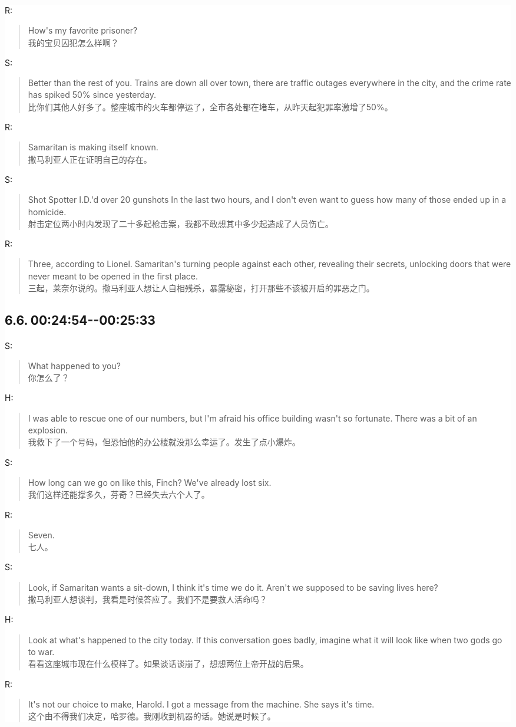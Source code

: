 R:
> How's my favorite prisoner?       
我的宝贝囚犯怎么样啊？

S:
> Better than the rest of you. Trains are down all over town, there are traffic outages everywhere in the city, and the crime rate has spiked 50% since yesterday.      
比你们其他人好多了。整座城市的火车都停运了，全市各处都在堵车，从昨天起犯罪率激增了50%。

R:
> Samaritan is making itself known.     
撒马利亚人正在证明自己的存在。

S:
> Shot Spotter I.D.'d over 20 gunshots In the last two hours, and I don't even want to guess how many of those ended up in a homicide.      
射击定位两小时内发现了二十多起枪击案，我都不敢想其中多少起造成了人员伤亡。

R:
> Three, according to Lionel. Samaritan's turning people against each other, revealing their secrets, unlocking doors that were never meant to be opened in the first place.        
三起，莱奈尔说的。撒马利亚人想让人自相残杀，暴露秘密，打开那些不该被开启的罪恶之门。

## 6.6. 00:24:54--00:25:33

S:
> What happened to you?     
你怎么了？

H:
> I was able to rescue one of our numbers, but I'm afraid his office building wasn't so fortunate. There was a bit of an explosion.     
我救下了一个号码，但恐怕他的办公楼就没那么幸运了。发生了点小爆炸。

S:
> How long can we go on like this, Finch? We've already lost six.       
我们这样还能撑多久，芬奇？已经失去六个人了。

R:
> Seven.        
七人。

S:
> Look, if Samaritan wants a sit-down, I think it's time we do it. Aren't we supposed to be saving lives here?      
撒马利亚人想谈判，我看是时候答应了。我们不是要救人活命吗？

H:
> Look at what's happened to the city today. If this conversation goes badly, imagine what it will look like when two gods go to war.       
看看这座城市现在什么模样了。如果谈话谈崩了，想想两位上帝开战的后果。

R:
> It's not our choice to make, Harold. I got a message from the machine. She says it's time.        
这个由不得我们决定，哈罗德。我刚收到机器的话。她说是时候了。
